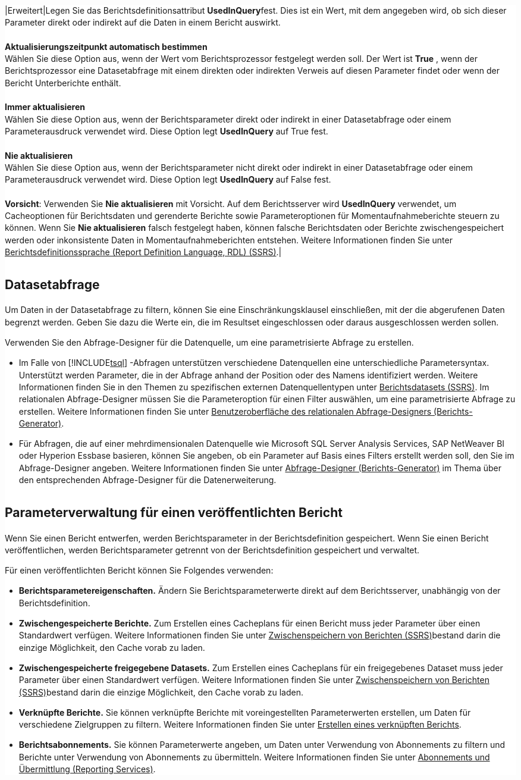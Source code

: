 |Erweitert|Legen Sie das Berichtsdefinitionsattribut **UsedInQuery**fest. Dies ist ein Wert, mit dem angegeben wird, ob sich dieser Parameter direkt oder indirekt auf die Daten in einem Bericht auswirkt.<br /><br /> **Aktualisierungszeitpunkt automatisch bestimmen**<br /> Wählen Sie diese Option aus, wenn der Wert vom Berichtsprozessor festgelegt werden soll. Der Wert ist **True** , wenn der Berichtsprozessor eine Datasetabfrage mit einem direkten oder indirekten Verweis auf diesen Parameter findet oder wenn der Bericht Unterberichte enthält.<br /><br /> **Immer aktualisieren**<br /> Wählen Sie diese Option aus, wenn der Berichtsparameter direkt oder indirekt in einer Datasetabfrage oder einem Parameterausdruck verwendet wird. Diese Option legt **UsedInQuery** auf True fest.<br /><br /> **Nie aktualisieren**<br /> Wählen Sie diese Option aus, wenn der Berichtsparameter nicht direkt oder indirekt in einer Datasetabfrage oder einem Parameterausdruck verwendet wird. Diese Option legt **UsedInQuery** auf False fest.<br /><br /> **Vorsicht**: Verwenden Sie **Nie aktualisieren** mit Vorsicht. Auf dem Berichtsserver wird **UsedInQuery** verwendet, um Cacheoptionen für Berichtsdaten und gerenderte Berichte sowie Parameteroptionen für Momentaufnahmeberichte steuern zu können. Wenn Sie **Nie aktualisieren** falsch festgelegt haben, können falsche Berichtsdaten oder Berichte zwischengespeichert werden oder inkonsistente Daten in Momentaufnahmeberichten entstehen. Weitere Informationen finden Sie unter [Berichtsdefinitionssprache (Report Definition Language, RDL) &#40;SSRS&#41;](../../reporting-services/reports/report-definition-language-ssrs.md).|  
  
##  <a name="bkmk_Dataset_Parameters"></a> Datasetabfrage  
 Um Daten in der Datasetabfrage zu filtern, können Sie eine Einschränkungsklausel einschließen, mit der die abgerufenen Daten begrenzt werden. Geben Sie dazu die Werte ein, die im Resultset eingeschlossen oder daraus ausgeschlossen werden sollen.  
  
 Verwenden Sie den Abfrage-Designer für die Datenquelle, um eine parametrisierte Abfrage zu erstellen.  
  
-   Im Falle von [!INCLUDE[tsql](../../includes/tsql-md.md)] -Abfragen unterstützen verschiedene Datenquellen eine unterschiedliche Parametersyntax. Unterstützt werden Parameter, die in der Abfrage anhand der Position oder des Namens identifiziert werden. Weitere Informationen finden Sie in den Themen zu spezifischen externen Datenquellentypen unter [Berichtsdatasets (SSRS)](../../reporting-services/report-data/report-datasets-ssrs.md). Im relationalen Abfrage-Designer müssen Sie die Parameteroption für einen Filter auswählen, um eine parametrisierte Abfrage zu erstellen. Weitere Informationen finden Sie unter [Benutzeroberfläche des relationalen Abfrage-Designers (Berichts-Generator)](../../reporting-services/report-data/relational-query-designer-user-interface-report-builder.md).  
  
-   Für Abfragen, die auf einer mehrdimensionalen Datenquelle wie Microsoft SQL Server Analysis Services, SAP NetWeaver BI oder Hyperion Essbase basieren, können Sie angeben, ob ein Parameter auf Basis eines Filters erstellt werden soll, den Sie im Abfrage-Designer angeben. Weitere Informationen finden Sie unter [Abfrage-Designer &#40;Berichts-Generator&#41;](http://msdn.microsoft.com/library/553f0d4e-8b1d-4148-9321-8b41a1e8e1b9) im Thema über den entsprechenden Abfrage-Designer für die Datenerweiterung.  
  
##  <a name="bkmk_Manage_Parameters"></a> Parameterverwaltung für einen veröffentlichten Bericht  
 Wenn Sie einen Bericht entwerfen, werden Berichtsparameter in der Berichtsdefinition gespeichert. Wenn Sie einen Bericht veröffentlichen, werden Berichtsparameter getrennt von der Berichtsdefinition gespeichert und verwaltet.  
  
 Für einen veröffentlichten Bericht können Sie Folgendes verwenden:  
  
-   **Berichtsparametereigenschaften.** Ändern Sie Berichtsparameterwerte direkt auf dem Berichtsserver, unabhängig von der Berichtsdefinition.  
  
-   **Zwischengespeicherte Berichte.** Zum Erstellen eines Cacheplans für einen Bericht muss jeder Parameter über einen Standardwert verfügen. Weitere Informationen finden Sie unter [Zwischenspeichern von Berichten &#40;SSRS&#41;](../../reporting-services/report-server/caching-reports-ssrs.md)bestand darin die einzige Möglichkeit, den Cache vorab zu laden.  
  
-   **Zwischengespeicherte freigegebene Datasets.** Zum Erstellen eines Cacheplans für ein freigegebenes Dataset muss jeder Parameter über einen Standardwert verfügen. Weitere Informationen finden Sie unter [Zwischenspeichern von Berichten &#40;SSRS&#41;](../../reporting-services/report-server/caching-reports-ssrs.md)bestand darin die einzige Möglichkeit, den Cache vorab zu laden.  
  
-   **Verknüpfte Berichte.** Sie können verknüpfte Berichte mit voreingestellten Parameterwerten erstellen, um Daten für verschiedene Zielgruppen zu filtern. Weitere Informationen finden Sie unter [Erstellen eines verknüpften Berichts](../../reporting-services/reports/create-a-linked-report.md).  
  
-   **Berichtsabonnements.** Sie können Parameterwerte angeben, um Daten unter Verwendung von Abonnements zu filtern und Berichte unter Verwendung von Abonnements zu übermitteln. Weitere Informationen finden Sie unter [Abonnements und Übermittlung &#40;Reporting Services&#41;](../../reporting-services/subscriptions/subscriptions-and-delivery-reporting-services.md).  
  